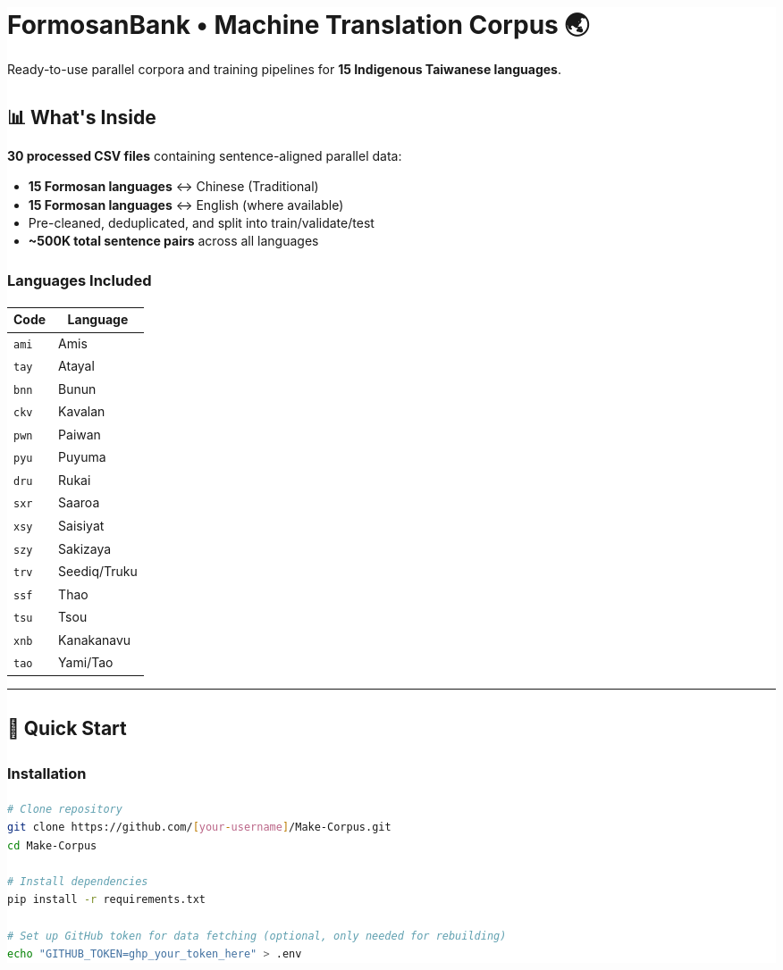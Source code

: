 # FormosanBank • Machine Translation Corpus 🌏

Ready-to-use parallel corpora and training pipelines for **15 Indigenous Taiwanese languages**.

## 📊 What's Inside

**30 processed CSV files** containing sentence-aligned parallel data:
- **15 Formosan languages** ↔ Chinese (Traditional)  
- **15 Formosan languages** ↔ English (where available)
- Pre-cleaned, deduplicated, and split into train/validate/test
- **~500K total sentence pairs** across all languages

### Languages Included

| Code | Language | 
|------|----------|
| `ami` | Amis |
| `tay` | Atayal |
| `bnn` | Bunun | 
| `ckv` | Kavalan | 
| `pwn` | Paiwan |
| `pyu` | Puyuma | 
| `dru` | Rukai | 
| `sxr` | Saaroa | 
| `xsy` | Saisiyat | 
| `szy` | Sakizaya | 
| `trv` | Seediq/Truku | 
| `ssf` | Thao | 
| `tsu` | Tsou | 
| `xnb` | Kanakanavu | 
| `tao` | Yami/Tao |  

---

## 🚀 Quick Start

### Installation

```bash
# Clone repository
git clone https://github.com/[your-username]/Make-Corpus.git
cd Make-Corpus

# Install dependencies
pip install -r requirements.txt

# Set up GitHub token for data fetching (optional, only needed for rebuilding)
echo "GITHUB_TOKEN=ghp_your_token_here" > .env
```
